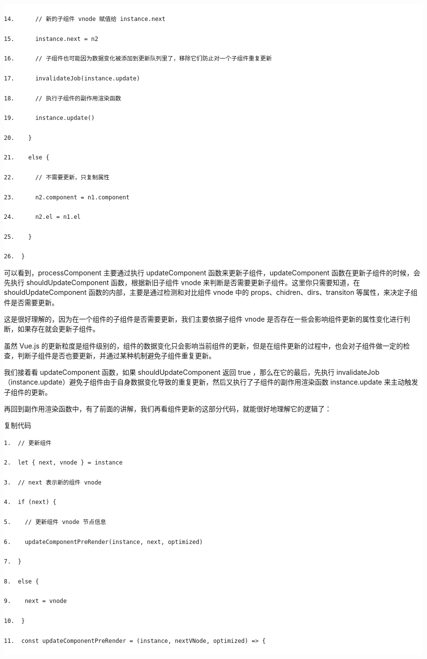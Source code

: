 ```
    
14.      // 新的子组件 vnode 赋值给 instance.next
    
15.      instance.next = n2
    
16.      // 子组件也可能因为数据变化被添加到更新队列里了，移除它们防止对一个子组件重复更新
    
17.      invalidateJob(instance.update)
    
18.      // 执行子组件的副作用渲染函数
    
19.      instance.update()
    
20.    }
    
21.    else {
    
22.      // 不需要更新，只复制属性
    
23.      n2.component = n1.component
    
24.      n2.el = n1.el
    
25.    }
    
26.  } 
```

可以看到，processComponent 主要通过执行 updateComponent 函数来更新子组件，updateComponent 函数在更新子组件的时候，会先执行 shouldUpdateComponent 函数，根据新旧子组件 vnode 来判断是否需要更新子组件。这里你只需要知道，在 shouldUpdateComponent 函数的内部，主要是通过检测和对比组件 vnode 中的 props、chidren、dirs、transiton 等属性，来决定子组件是否需要更新。

这是很好理解的，因为在一个组件的子组件是否需要更新，我们主要依据子组件 vnode 是否存在一些会影响组件更新的属性变化进行判断，如果存在就会更新子组件。

虽然 Vue.js 的更新粒度是组件级别的，组件的数据变化只会影响当前组件的更新，但是在组件更新的过程中，也会对子组件做一定的检查，判断子组件是否也要更新，并通过某种机制避免子组件重复更新。

我们接着看 updateComponent 函数，如果 shouldUpdateComponent 返回 true ，那么在它的最后，先执行 invalidateJob（instance.update）避免子组件由于自身数据变化导致的重复更新，然后又执行了子组件的副作用渲染函数 instance.update 来主动触发子组件的更新。

再回到副作用渲染函数中，有了前面的讲解，我们再看组件更新的这部分代码，就能很好地理解它的逻辑了：

复制代码

```
1.  // 更新组件
    
2.  let { next, vnode } = instance
    
3.  // next 表示新的组件 vnode
    
4.  if (next) {
    
5.    // 更新组件 vnode 节点信息
    
6.    updateComponentPreRender(instance, next, optimized)
    
7.  }
    
8.  else {
    
9.    next = vnode
    
10.  }
    
11.  const updateComponentPreRender = (instance, nextVNode, optimized) => {
    
```